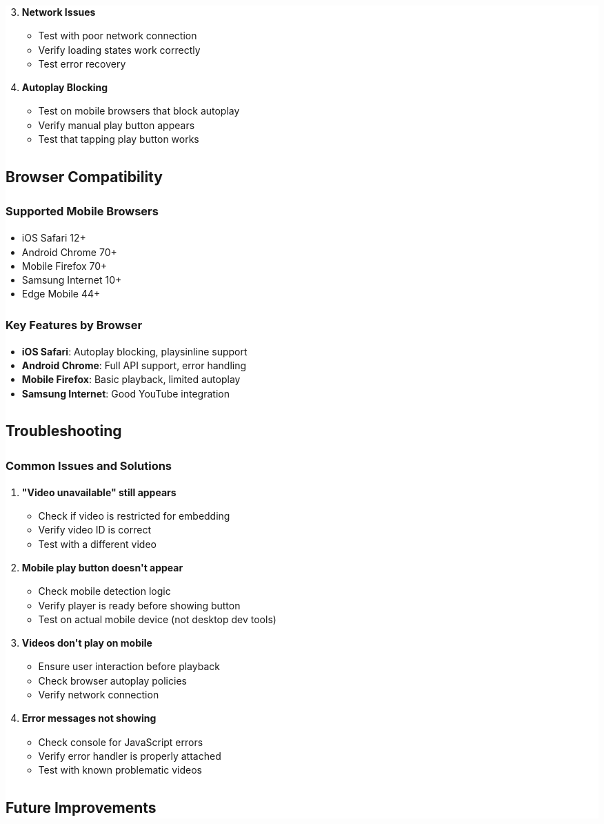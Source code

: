 3. **Network Issues**
   - Test with poor network connection
   - Verify loading states work correctly
   - Test error recovery

4. **Autoplay Blocking**
   - Test on mobile browsers that block autoplay
   - Verify manual play button appears
   - Test that tapping play button works

## Browser Compatibility

### Supported Mobile Browsers
- iOS Safari 12+
- Android Chrome 70+
- Mobile Firefox 70+
- Samsung Internet 10+
- Edge Mobile 44+

### Key Features by Browser
- **iOS Safari**: Autoplay blocking, playsinline support
- **Android Chrome**: Full API support, error handling
- **Mobile Firefox**: Basic playback, limited autoplay
- **Samsung Internet**: Good YouTube integration

## Troubleshooting

### Common Issues and Solutions

1. **"Video unavailable" still appears**
   - Check if video is restricted for embedding
   - Verify video ID is correct
   - Test with a different video

2. **Mobile play button doesn't appear**
   - Check mobile detection logic
   - Verify player is ready before showing button
   - Test on actual mobile device (not desktop dev tools)

3. **Videos don't play on mobile**
   - Ensure user interaction before playback
   - Check browser autoplay policies
   - Verify network connection

4. **Error messages not showing**
   - Check console for JavaScript errors
   - Verify error handler is properly attached
   - Test with known problematic videos

## Future Improvements
